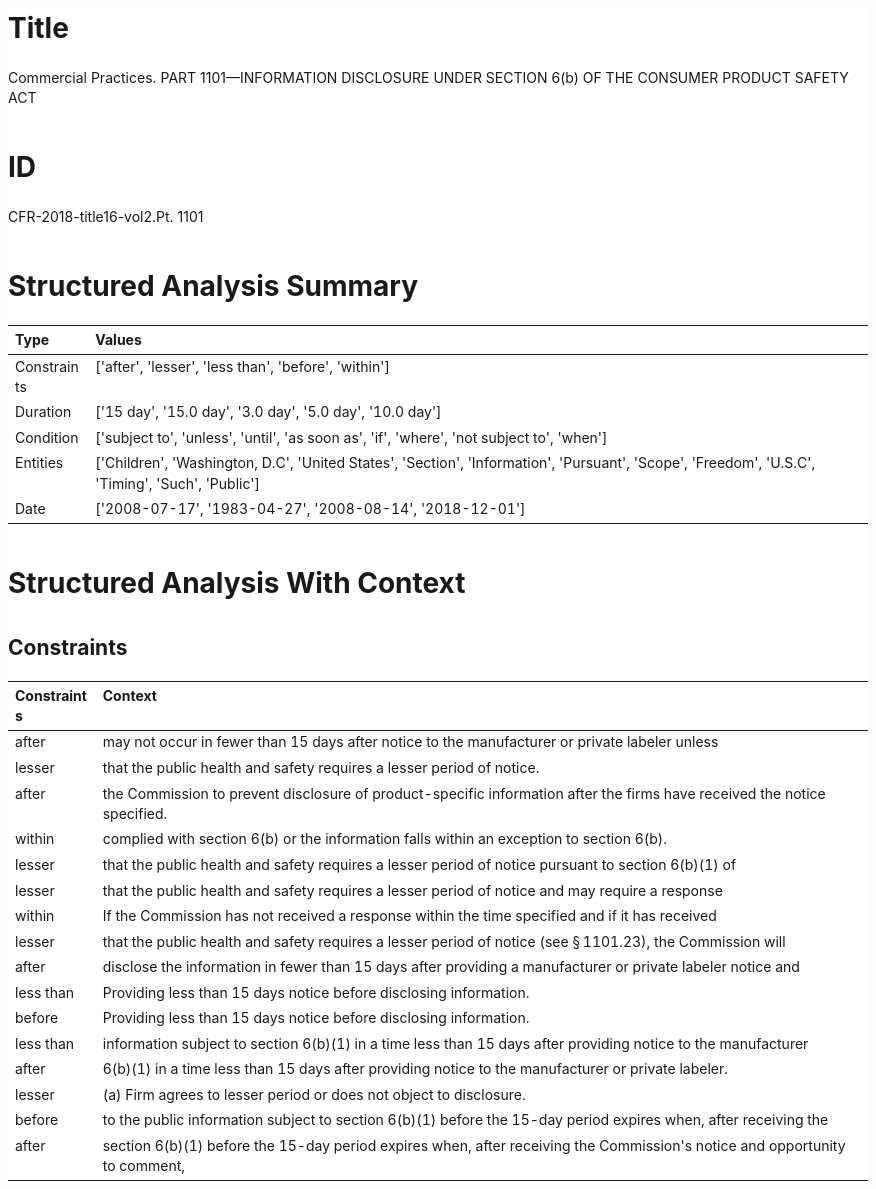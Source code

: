 # Title

 Commercial Practices. PART 1101—INFORMATION DISCLOSURE UNDER SECTION 6(b) OF THE CONSUMER PRODUCT SAFETY ACT


# ID

 CFR-2018-title16-vol2.Pt. 1101


# Structured Analysis Summary

| Type        | Values                                                                                                                                          |
|:------------|:------------------------------------------------------------------------------------------------------------------------------------------------|
| Constraints | ['after', 'lesser', 'less than', 'before', 'within']                                                                                            |
| Duration    | ['15 day', '15.0 day', '3.0 day', '5.0 day', '10.0 day']                                                                                        |
| Condition   | ['subject to', 'unless', 'until', 'as soon as', 'if', 'where', 'not subject to', 'when']                                                        |
| Entities    | ['Children', 'Washington, D.C', 'United States', 'Section', 'Information', 'Pursuant', 'Scope', 'Freedom', 'U.S.C', 'Timing', 'Such', 'Public'] |
| Date        | ['2008-07-17', '1983-04-27', '2008-08-14', '2018-12-01']                                                                                        |


# Structured Analysis With Context

 


## Constraints

| Constraints   | Context                                                                                                                    |
|:--------------|:---------------------------------------------------------------------------------------------------------------------------|
| after         | may not occur in fewer than 15 days after notice to the manufacturer or private labeler unless                             |
| lesser        | that the public health and safety requires a lesser  period of notice.                                                     |
| after         | the Commission to prevent disclosure of product-specific information after  the firms have received the notice specified.  |
| within        | complied with section 6(b) or the information falls within  an exception to section 6(b).                                  |
| lesser        | that the public health and safety requires a lesser period of notice pursuant to section 6(b)(1) of                        |
| lesser        | that the public health and safety requires a lesser period of notice and may require a response                            |
| within        | If the Commission has not received a response within the time specified and if it has received                             |
| lesser        | that the public health and safety requires a lesser period of notice (see &#167;&#8201;1101.23), the Commission will       |
| after         | disclose the information in fewer than 15 days after providing a manufacturer or private labeler notice and                |
| less than     | Providing  less than  15 days notice before disclosing information.                                                        |
| before        | Providing less than 15 days notice  before  disclosing information.                                                        |
| less than     | information subject to section 6(b)(1) in a time less than 15 days after providing notice to the manufacturer              |
| after         | 6(b)(1) in a time less than 15 days after  providing notice to the manufacturer or private labeler.                        |
| lesser        | (a) Firm agrees to  lesser  period or does not object to disclosure.                                                       |
| before        | to the public information subject to section 6(b)(1) before the 15-day period expires when, after receiving the            |
| after         | section 6(b)(1) before the 15-day period expires when, after receiving the Commission's notice and opportunity to comment, |